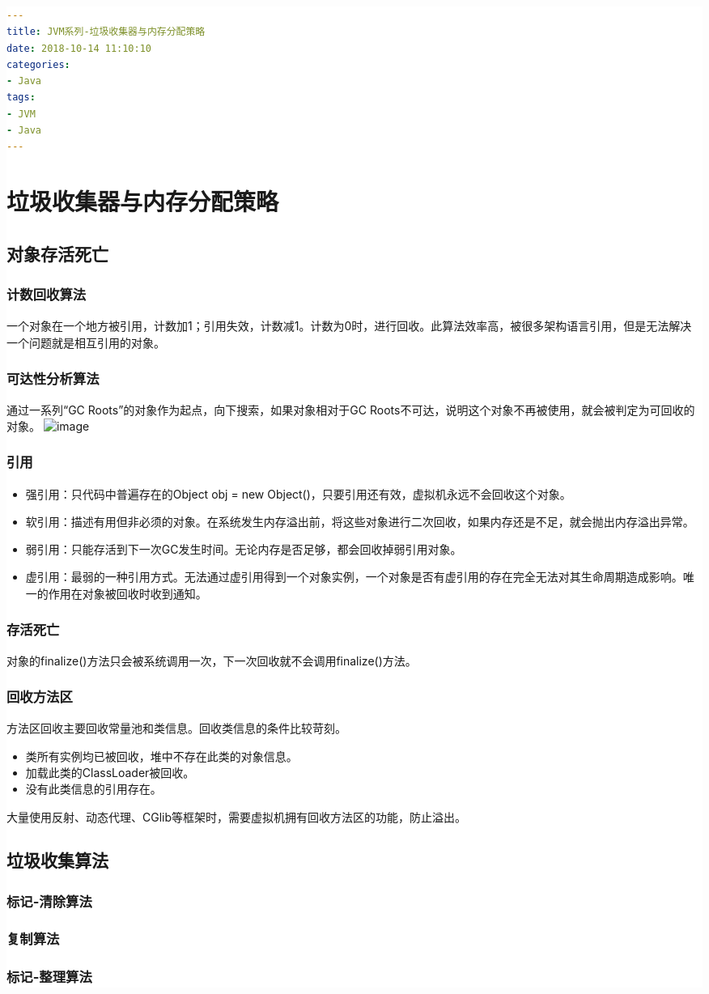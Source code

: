 ```yaml
---
title: JVM系列-垃圾收集器与内存分配策略 
date: 2018-10-14 11:10:10
categories:
- Java
tags: 
- JVM
- Java
---
```



# 垃圾收集器与内存分配策略

## 对象存活死亡
### 计数回收算法
一个对象在一个地方被引用，计数加1；引用失效，计数减1。计数为0时，进行回收。此算法效率高，被很多架构语言引用，但是无法解决一个问题就是相互引用的对象。
### 可达性分析算法
通过一系列“GC Roots”的对象作为起点，向下搜索，如果对象相对于GC Roots不可达，说明这个对象不再被使用，就会被判定为可回收的对象。
![image](https://note.youdao.com/yws/public/resource/dcff5c0bee1d6953fc0a1c4a49be81ca/xmlnote/C349EF41F2F9486085950B967BE079CE/3890)
### 引用
- 强引用：只代码中普遍存在的Object obj = new Object()，只要引用还有效，虚拟机永远不会回收这个对象。
- 软引用：描述有用但非必须的对象。在系统发生内存溢出前，将这些对象进行二次回收，如果内存还是不足，就会抛出内存溢出异常。

- 弱引用：只能存活到下一次GC发生时间。无论内存是否足够，都会回收掉弱引用对象。

- 虚引用：最弱的一种引用方式。无法通过虚引用得到一个对象实例，一个对象是否有虚引用的存在完全无法对其生命周期造成影响。唯一的作用在对象被回收时收到通知。

### 存活死亡
对象的finalize()方法只会被系统调用一次，下一次回收就不会调用finalize()方法。
### 回收方法区
方法区回收主要回收常量池和类信息。回收类信息的条件比较苛刻。
- 类所有实例均已被回收，堆中不存在此类的对象信息。
- 加载此类的ClassLoader被回收。
- 没有此类信息的引用存在。

大量使用反射、动态代理、CGlib等框架时，需要虚拟机拥有回收方法区的功能，防止溢出。

## 垃圾收集算法
### 标记-清除算法

### 复制算法

### 标记-整理算法
